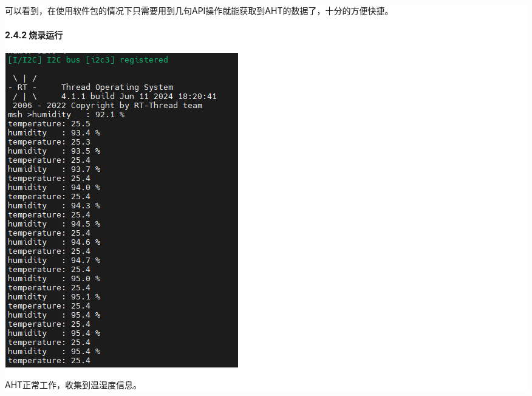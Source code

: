 可以看到，在使用软件包的情况下只需要用到几句API操作就能获取到AHT的数据了，十分的方便快捷。

#### 2.4.2 烧录运行

![image-20240611182325573](image/image-20240611182325573.png)

AHT正常工作，收集到温湿度信息。